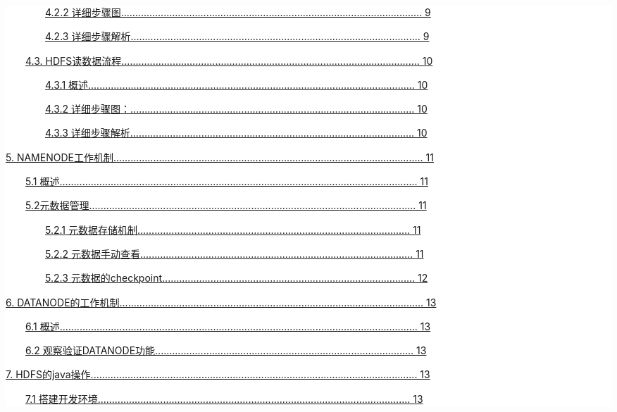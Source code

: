 <p style="margin-left:42pt;"><a href="#_Toc439077218" rel="nofollow">4.2.2 详细步骤图.......................................................................................................... 9</a></p>

<p style="margin-left:42pt;"><a href="#_Toc439077219" rel="nofollow">4.2.3 详细步骤解析...................................................................................................... 9</a></p>

<p style="margin-left:21pt;"><a href="#_Toc439077220" rel="nofollow">4.3. HDFS读数据流程......................................................................................................... 10</a></p>

<p style="margin-left:42pt;"><a href="#_Toc439077221" rel="nofollow">4.3.1 概述................................................................................................................... 10</a></p>

<p style="margin-left:42pt;"><a href="#_Toc439077222" rel="nofollow">4.3.2 详细步骤图：.................................................................................................... 10</a></p>

<p style="margin-left:42pt;"><a href="#_Toc439077223" rel="nofollow">4.3.3 详细步骤解析.................................................................................................... 10</a></p>

<p style="margin-left:0cm;"><a href="#_Toc439077224" rel="nofollow">5. NAMENODE工作机制............................................................................................................. 11</a></p>

<p style="margin-left:21pt;"><a href="#_Toc439077225" rel="nofollow">5.1 概述.............................................................................................................................. 11</a></p>

<p style="margin-left:21pt;"><a href="#_Toc439077226" rel="nofollow">5.2元数据管理................................................................................................................... 11</a></p>

<p style="margin-left:42pt;"><a href="#_Toc439077227" rel="nofollow">5.2.1 元数据存储机制................................................................................................ 11</a></p>

<p style="margin-left:42pt;"><a href="#_Toc439077228" rel="nofollow">5.2.2 元数据手动查看................................................................................................ 11</a></p>

<p style="margin-left:42pt;"><a href="#_Toc439077229" rel="nofollow">5.2.3 元数据的checkpoint......................................................................................... 12</a></p>

<p style="margin-left:0cm;"><a href="#_Toc439077230" rel="nofollow">6. DATANODE的工作机制........................................................................................................... 13</a></p>

<p style="margin-left:21pt;"><a href="#_Toc439077231" rel="nofollow">6.1 概述.............................................................................................................................. 13</a></p>

<p style="margin-left:21pt;"><a href="#_Toc439077232" rel="nofollow">6.2 观察验证DATANODE功能........................................................................................... 13</a></p>

<p style="margin-left:0cm;"><a href="#_Toc439077233" rel="nofollow">7. HDFS的java操作................................................................................................................... 13</a></p>

<p style="margin-left:21pt;"><a href="#_Toc439077234" rel="nofollow">7.1 搭建开发环境.............................................................................................................. 13</a></p>
